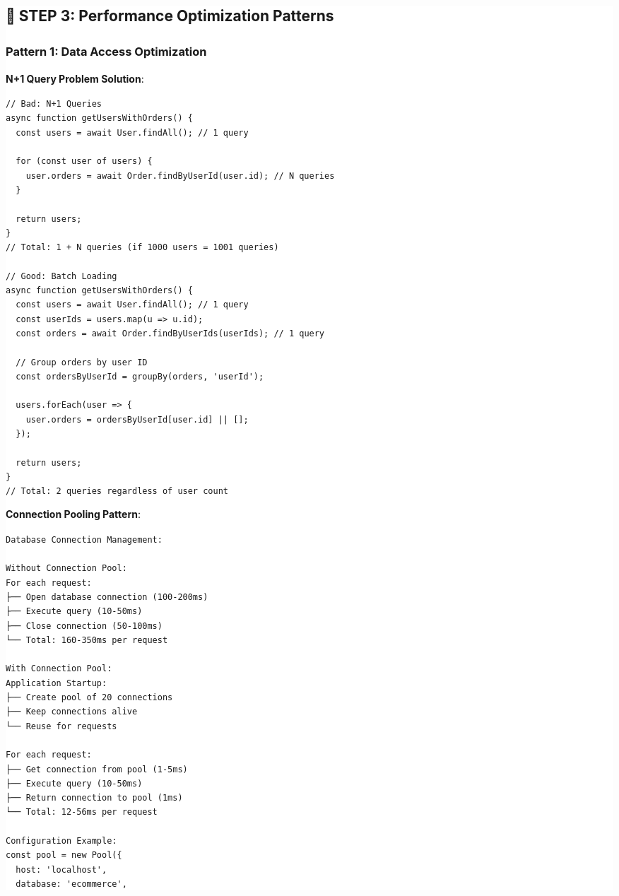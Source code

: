 
## 🎯 STEP 3: Performance Optimization Patterns

### Pattern 1: Data Access Optimization

**N+1 Query Problem Solution**:
```
// Bad: N+1 Queries
async function getUsersWithOrders() {
  const users = await User.findAll(); // 1 query
  
  for (const user of users) {
    user.orders = await Order.findByUserId(user.id); // N queries
  }
  
  return users;
}
// Total: 1 + N queries (if 1000 users = 1001 queries)

// Good: Batch Loading
async function getUsersWithOrders() {
  const users = await User.findAll(); // 1 query
  const userIds = users.map(u => u.id);
  const orders = await Order.findByUserIds(userIds); // 1 query
  
  // Group orders by user ID
  const ordersByUserId = groupBy(orders, 'userId');
  
  users.forEach(user => {
    user.orders = ordersByUserId[user.id] || [];
  });
  
  return users;
}
// Total: 2 queries regardless of user count
```

**Connection Pooling Pattern**:
```
Database Connection Management:

Without Connection Pool:
For each request:
├── Open database connection (100-200ms)
├── Execute query (10-50ms)
├── Close connection (50-100ms)
└── Total: 160-350ms per request

With Connection Pool:
Application Startup:
├── Create pool of 20 connections
├── Keep connections alive
└── Reuse for requests

For each request:
├── Get connection from pool (1-5ms)
├── Execute query (10-50ms)
├── Return connection to pool (1ms)
└── Total: 12-56ms per request

Configuration Example:
const pool = new Pool({
  host: 'localhost',
  database: 'ecommerce',
```